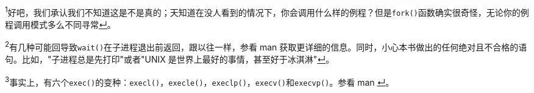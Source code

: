 
<sup id='1'>1</sup>好吧，我们承认我们不知道这是不是真的；天知道在没人看到的情况下，你会调用什么样的例程？但是`fork()`函数确实很奇怪，无论你的例程调用模式多么不同寻常[&crarr;](#content1)。

<sup id='2'>2</sup>有几种可能回导致`wait()`在子进程退出前返回，跟以往一样，参看 man 获取更详细的信息。同时，小心本书做出的任何绝对且不合格的语句。比如，"子进程总是先打印"或者"UNIX 是世界上最好的事情，甚至好于冰淇淋"[&crarr;](#content2)。

<sup id='3'>3</sup>事实上，有六个`exec()`的变种：`execl()`，`execle()`，`execlp()`，`execv()`和`execvp()`。参看 man [&crarr;](#content3)。